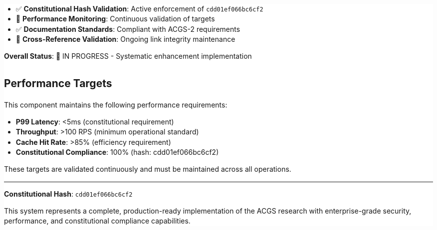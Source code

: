 - ✅ **Constitutional Hash Validation**: Active enforcement of `cdd01ef066bc6cf2`
- 🔄 **Performance Monitoring**: Continuous validation of targets
- ✅ **Documentation Standards**: Compliant with ACGS-2 requirements
- 🔄 **Cross-Reference Validation**: Ongoing link integrity maintenance

**Overall Status**: 🔄 IN PROGRESS - Systematic enhancement implementation

## Performance Targets

This component maintains the following performance requirements:

- **P99 Latency**: <5ms (constitutional requirement)
- **Throughput**: >100 RPS (minimum operational standard)
- **Cache Hit Rate**: >85% (efficiency requirement)
- **Constitutional Compliance**: 100% (hash: cdd01ef066bc6cf2)

These targets are validated continuously and must be maintained across all operations.

---

**Constitutional Hash**: `cdd01ef066bc6cf2`

This system represents a complete, production-ready implementation of the ACGS research with enterprise-grade security, performance, and constitutional compliance capabilities.
